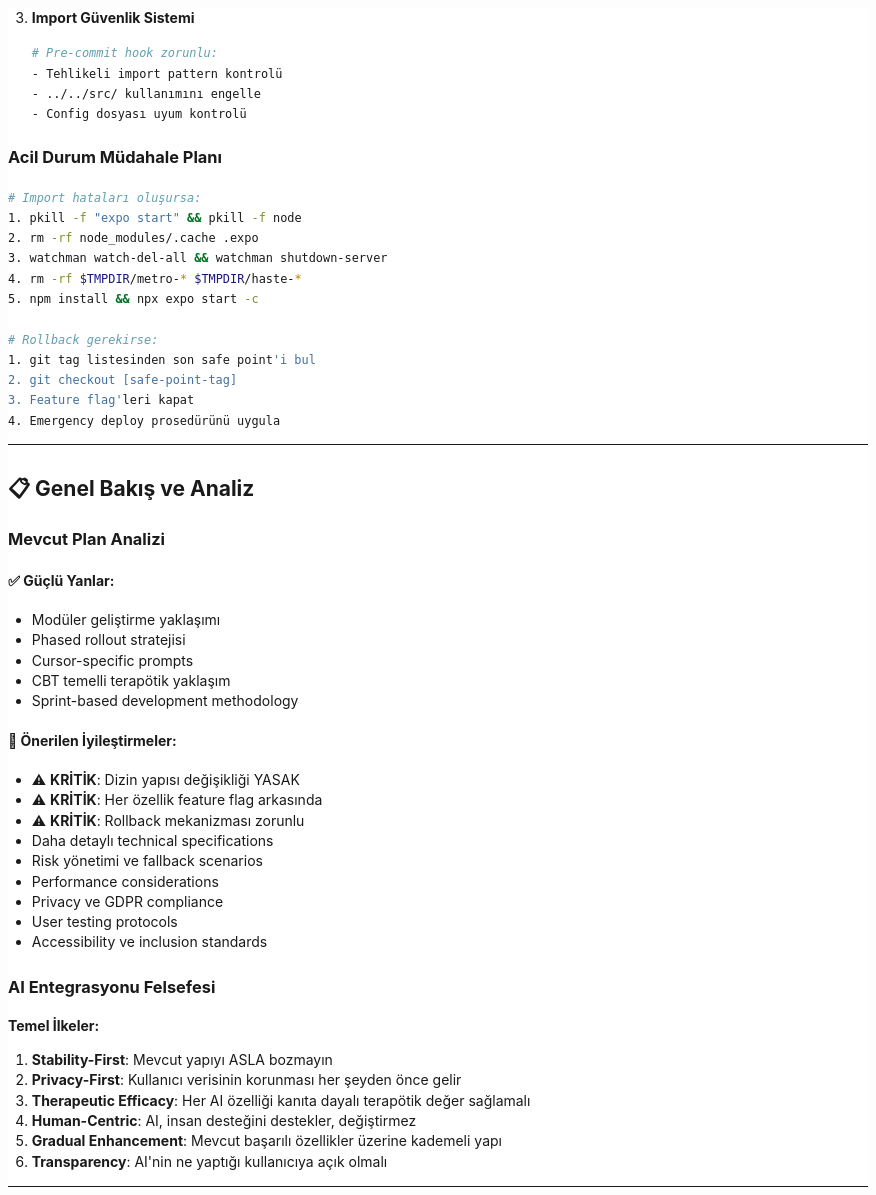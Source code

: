 3. **Import Güvenlik Sistemi**
   ```bash
   # Pre-commit hook zorunlu:
   - Tehlikeli import pattern kontrolü
   - ../../src/ kullanımını engelle
   - Config dosyası uyum kontrolü
   ```

### **Acil Durum Müdahale Planı**

```bash
# Import hataları oluşursa:
1. pkill -f "expo start" && pkill -f node
2. rm -rf node_modules/.cache .expo
3. watchman watch-del-all && watchman shutdown-server
4. rm -rf $TMPDIR/metro-* $TMPDIR/haste-*
5. npm install && npx expo start -c

# Rollback gerekirse:
1. git tag listesinden son safe point'i bul
2. git checkout [safe-point-tag]
3. Feature flag'leri kapat
4. Emergency deploy prosedürünü uygula
```

---

## **📋 Genel Bakış ve Analiz**

### **Mevcut Plan Analizi**

#### ✅ **Güçlü Yanlar:**
- Modüler geliştirme yaklaşımı
- Phased rollout stratejisi
- Cursor-specific prompts
- CBT temelli terapötik yaklaşım
- Sprint-based development methodology

#### 🔧 **Önerilen İyileştirmeler:**
- ⚠️ **KRİTİK**: Dizin yapısı değişikliği YASAK
- ⚠️ **KRİTİK**: Her özellik feature flag arkasında
- ⚠️ **KRİTİK**: Rollback mekanizması zorunlu
- Daha detaylı technical specifications
- Risk yönetimi ve fallback scenarios
- Performance considerations
- Privacy ve GDPR compliance
- User testing protocols
- Accessibility ve inclusion standards

### **AI Entegrasyonu Felsefesi**

**Temel İlkeler:**
1. **Stability-First**: Mevcut yapıyı ASLA bozmayın
2. **Privacy-First**: Kullanıcı verisinin korunması her şeyden önce gelir
3. **Therapeutic Efficacy**: Her AI özelliği kanıta dayalı terapötik değer sağlamalı
4. **Human-Centric**: AI, insan desteğini destekler, değiştirmez
5. **Gradual Enhancement**: Mevcut başarılı özellikler üzerine kademeli yapı
6. **Transparency**: AI'nin ne yaptığı kullanıcıya açık olmalı

---